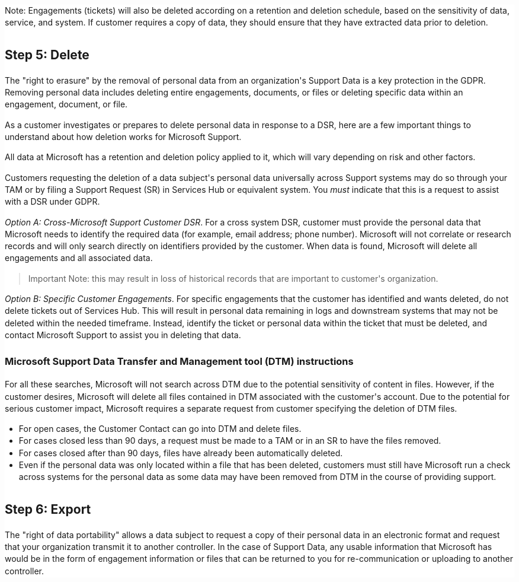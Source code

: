 Note: Engagements (tickets) will also be deleted according on a retention and deletion schedule, based on the sensitivity of data, service, and system. If customer requires a copy of data, they should ensure that they have extracted data prior to deletion.

## Step 5: Delete

The "right to erasure" by the removal of personal data from an organization's Support Data is a key protection in the GDPR. Removing personal data includes deleting entire engagements, documents, or files or deleting specific data within an engagement, document, or file.

As a customer investigates or prepares to delete personal data in response to a DSR, here are a few important things to understand about how deletion works for Microsoft Support.

All data at Microsoft has a retention and deletion policy applied to it, which will vary depending on risk and other factors.

Customers requesting the deletion of a data subject's personal data universally across Support systems may do so through your TAM or by filing a Support Request (SR) in Services Hub or equivalent system. You *must* indicate that this is a request to assist with a DSR under GDPR.

*Option A: Cross-Microsoft Support Customer DSR*. For a cross system DSR, customer must provide the personal data that Microsoft needs to identify the required data (for example, email address; phone number). Microsoft will not correlate or research records and will only search directly on identifiers provided by the customer. When data is found, Microsoft will delete all engagements and all associated data.

> Important Note: this may result in loss of historical records that are important to customer's organization.

*Option B: Specific Customer Engagements*. For specific engagements that the customer has identified and wants deleted, do not delete tickets out of Services Hub. This will result in personal data remaining in logs and downstream systems that may not be deleted within the needed timeframe. Instead, identify the ticket or personal data within the ticket that must be deleted, and contact Microsoft Support to assist you in deleting that data.

### Microsoft Support Data Transfer and Management tool (DTM) instructions

For all these searches, Microsoft will not search across DTM due to the potential sensitivity of content in files. However, if the customer desires, Microsoft will delete all files contained in DTM associated with the customer's account. Due to the potential for serious customer impact, Microsoft requires a separate request from customer specifying the deletion of DTM files.

- For open cases, the Customer Contact can go into DTM and delete files.
- For cases closed less than 90 days, a request must be made to a TAM or in an SR to have the files removed.
- For cases closed after than 90 days, files have already been automatically deleted.
- Even if the personal data was only located within a file that has been deleted, customers must still have Microsoft run a check across systems for the personal data as some data may have been removed from DTM in the course of providing support.

## Step 6: Export

The "right of data portability" allows a data subject to request a copy of their personal data in an electronic format and request that your organization transmit it to another controller. In the case of Support Data, any usable information that Microsoft has would be in the form of engagement information or files that can be returned to you for re-communication or uploading to another controller.
